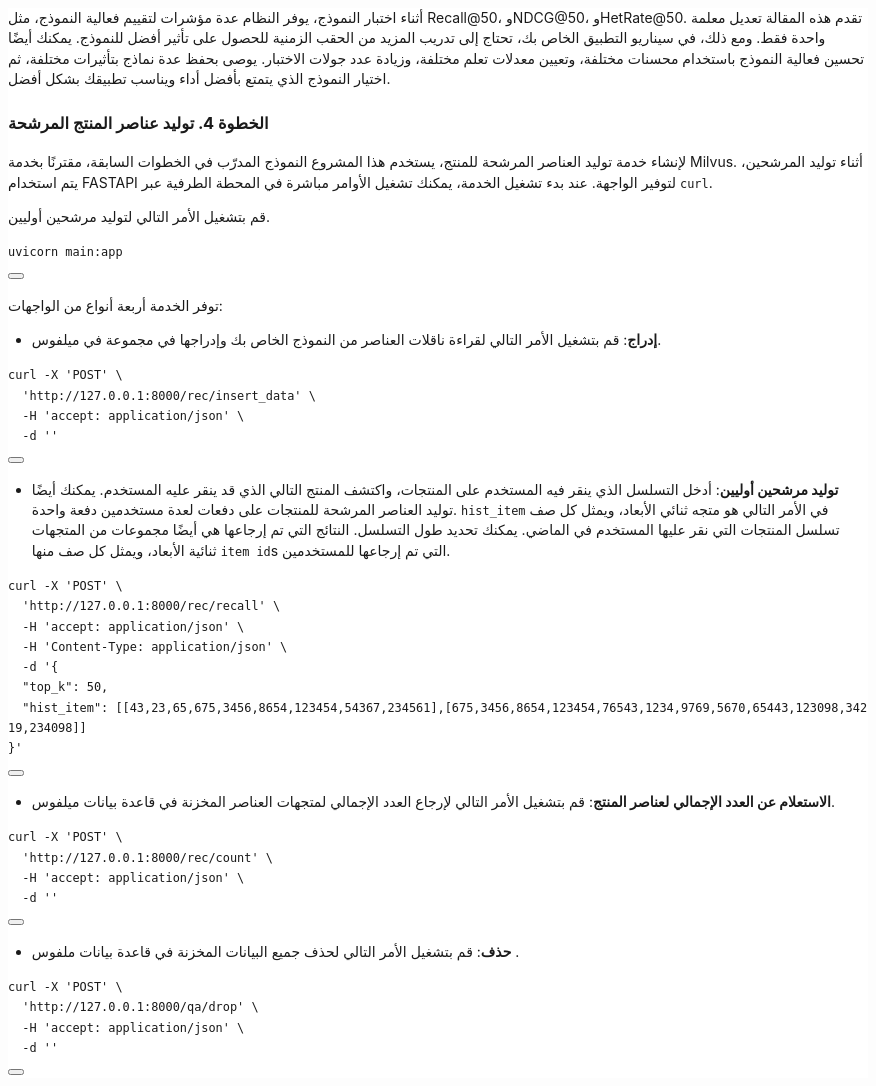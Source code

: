 <p>أثناء اختبار النموذج، يوفر النظام عدة مؤشرات لتقييم فعالية النموذج، مثل Recall@50، وNDCG@50، وHetRate@50. تقدم هذه المقالة تعديل معلمة واحدة فقط. ومع ذلك، في سيناريو التطبيق الخاص بك، تحتاج إلى تدريب المزيد من الحقب الزمنية للحصول على تأثير أفضل للنموذج.  يمكنك أيضًا تحسين فعالية النموذج باستخدام محسنات مختلفة، وتعيين معدلات تعلم مختلفة، وزيادة عدد جولات الاختبار. يوصى بحفظ عدة نماذج بتأثيرات مختلفة، ثم اختيار النموذج الذي يتمتع بأفضل أداء ويناسب تطبيقك بشكل أفضل.</p>
<h3 id="Step-4-Generating-product-item-candidates" class="common-anchor-header">الخطوة 4. توليد عناصر المنتج المرشحة</h3><p>لإنشاء خدمة توليد العناصر المرشحة للمنتج، يستخدم هذا المشروع النموذج المدرّب في الخطوات السابقة، مقترنًا بخدمة Milvus. أثناء توليد المرشحين، يتم استخدام FASTAPI لتوفير الواجهة. عند بدء تشغيل الخدمة، يمكنك تشغيل الأوامر مباشرة في المحطة الطرفية عبر <code translate="no">curl</code>.</p>
<p>قم بتشغيل الأمر التالي لتوليد مرشحين أوليين.</p>
<pre><code translate="no" class="language-Bash">uvicorn main:app
<button class="copy-code-btn"></button></code></pre>
<p>توفر الخدمة أربعة أنواع من الواجهات:</p>
<ul>
<li><strong>إدراج</strong>: قم بتشغيل الأمر التالي لقراءة ناقلات العناصر من النموذج الخاص بك وإدراجها في مجموعة في ميلفوس.</li>
</ul>
<pre><code translate="no" class="language-Nginx">curl -X <span class="hljs-string">&#x27;POST&#x27;</span> \
  <span class="hljs-string">&#x27;http://127.0.0.1:8000/rec/insert_data&#x27;</span> \
  -H <span class="hljs-string">&#x27;accept: application/json&#x27;</span> \
  -d <span class="hljs-string">&#x27;&#x27;</span>
<button class="copy-code-btn"></button></code></pre>
<ul>
<li><strong>توليد مرشحين أوليين</strong>: أدخل التسلسل الذي ينقر فيه المستخدم على المنتجات، واكتشف المنتج التالي الذي قد ينقر عليه المستخدم. يمكنك أيضًا توليد العناصر المرشحة للمنتجات على دفعات لعدة مستخدمين دفعة واحدة. <code translate="no">hist_item</code> في الأمر التالي هو متجه ثنائي الأبعاد، ويمثل كل صف تسلسل المنتجات التي نقر عليها المستخدم في الماضي. يمكنك تحديد طول التسلسل. النتائج التي تم إرجاعها هي أيضًا مجموعات من المتجهات ثنائية الأبعاد، ويمثل كل صف منها <code translate="no">item id</code>s التي تم إرجاعها للمستخدمين.</li>
</ul>
<pre><code translate="no" class="language-Ada">curl -X <span class="hljs-string">&#x27;POST&#x27;</span> \
  <span class="hljs-string">&#x27;http://127.0.0.1:8000/rec/recall&#x27;</span> \
  -H <span class="hljs-string">&#x27;accept: application/json&#x27;</span> \
  -H <span class="hljs-string">&#x27;Content-Type: application/json&#x27;</span> \
  -d <span class="hljs-string">&#x27;{
  &quot;top_k&quot;: 50,
  &quot;hist_item&quot;: [[43,23,65,675,3456,8654,123454,54367,234561],[675,3456,8654,123454,76543,1234,9769,5670,65443,123098,34219,234098]]
}&#x27;</span>
<button class="copy-code-btn"></button></code></pre>
<ul>
<li><strong>الاستعلام عن العدد الإجمالي</strong> <strong>لعناصر المنتج</strong>: قم بتشغيل الأمر التالي لإرجاع العدد الإجمالي لمتجهات العناصر المخزنة في قاعدة بيانات ميلفوس.</li>
</ul>
<pre><code translate="no" class="language-Nginx">curl -X <span class="hljs-string">&#x27;POST&#x27;</span> \
  <span class="hljs-string">&#x27;http://127.0.0.1:8000/rec/count&#x27;</span> \
  -H <span class="hljs-string">&#x27;accept: application/json&#x27;</span> \
  -d <span class="hljs-string">&#x27;&#x27;</span>
<button class="copy-code-btn"></button></code></pre>
<ul>
<li><strong>حذف</strong>: قم بتشغيل الأمر التالي لحذف جميع البيانات المخزنة في قاعدة بيانات ملفوس .</li>
</ul>
<pre><code translate="no" class="language-Nginx">curl -X <span class="hljs-string">&#x27;POST&#x27;</span> \
  <span class="hljs-string">&#x27;http://127.0.0.1:8000/qa/drop&#x27;</span> \
  -H <span class="hljs-string">&#x27;accept: application/json&#x27;</span> \
  -d <span class="hljs-string">&#x27;&#x27;</span>
<button class="copy-code-btn"></button></code></pre>